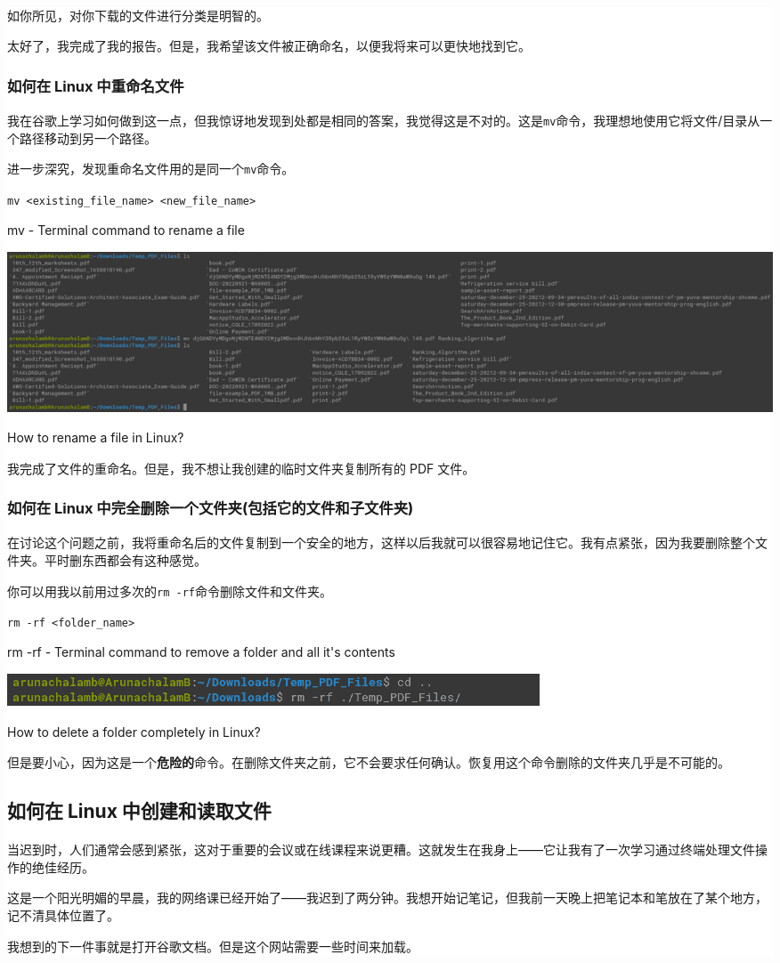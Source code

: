 如你所见，对你下载的文件进行分类是明智的。

太好了，我完成了我的报告。但是，我希望该文件被正确命名，以便我将来可以更快地找到它。

### 如何在 Linux 中重命名文件

我在谷歌上学习如何做到这一点，但我惊讶地发现到处都是相同的答案，我觉得这是不对的。这是`mv`命令，我理想地使用它将文件/目录从一个路径移动到另一个路径。

进一步深究，发现重命名文件用的是同一个`mv`命令。

```
mv <existing_file_name> <new_file_name>
```

mv - Terminal command to rename a file

![image-253](img/ad8223307b177e1bb29b4c76dfa95530.png)

How to rename a file in Linux? 

我完成了文件的重命名。但是，我不想让我创建的临时文件夹复制所有的 PDF 文件。

### 如何在 Linux 中完全删除一个文件夹(包括它的文件和子文件夹)

在讨论这个问题之前，我将重命名后的文件复制到一个安全的地方，这样以后我就可以很容易地记住它。我有点紧张，因为我要删除整个文件夹。平时删东西都会有这种感觉。

你可以用我以前用过多次的`rm -rf`命令删除文件和文件夹。

```
rm -rf <folder_name>
```

rm -rf - Terminal command to remove a folder and all it's contents

![image-254](img/e7e7eeb205f051a0aa18810f70a5541a.png)

How to delete a folder completely in Linux? 

但是要小心，因为这是一个**危险的**命令。在删除文件夹之前，它不会要求任何确认。恢复用这个命令删除的文件夹几乎是不可能的。

## 如何在 Linux 中创建和读取文件

当迟到时，人们通常会感到紧张，这对于重要的会议或在线课程来说更糟。这就发生在我身上——它让我有了一次学习通过终端处理文件操作的绝佳经历。

这是一个阳光明媚的早晨，我的网络课已经开始了——我迟到了两分钟。我想开始记笔记，但我前一天晚上把笔记本和笔放在了某个地方，记不清具体位置了。

我想到的下一件事就是打开谷歌文档。但是这个网站需要一些时间来加载。
